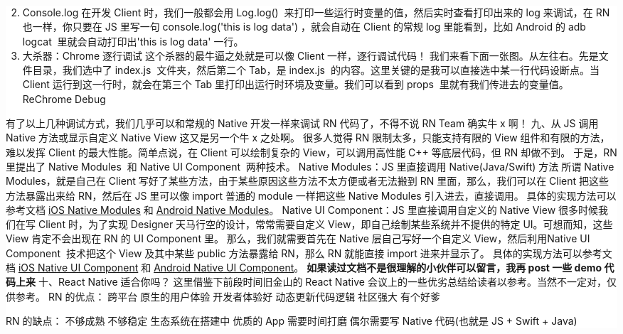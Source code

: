 2. Console.log
在开发 Client 时，我们一般都会用 Log.log()
 来打印一些运行时变量的值，然后实时查看打印出来的 log 来调试，在 RN 也一样，你只要在 JS 里写一句 console.log('this is log data')
，就会自动在 Client 的常规 log 里能看到，比如 Android 的 adb logcat
 里就会自动打印出'this is log data'
一行。
3. 大杀器：Chrome 逐行调试
这个杀器的最牛逼之处就是可以像 Client 一样，逐行调试代码！
我们来看下面一张图。从左往右。先是文件目录，我们选中了 index.js
 文件夹，然后第二个 Tab，是 index.js
 的内容。这里关键的是我可以直接选中某一行代码设断点。当 Client 运行到这一行时，就会在第三个 Tab 里打印出运行时环境及变量。我们可以看到 props
 里就有我们传进去的变量值。
ReChrome Debug

有了以上几种调试方式，我们几乎可以和常规的 Native 开发一样来调试 RN 代码了，不得不说 RN Team 确实牛 x 啊！
九、从 JS 调用 Native 方法或显示自定义 Native View
这又是另一个牛 x 之处啊。
很多人觉得 RN 限制太多，只能支持有限的 View 组件和有限的方法，难以发挥 Client 的最大性能。简单点说，在 Client 可以绘制复杂的 View，可以调用高性能 C++ 等底层代码，但 RN 却做不到。
于是，RN 里提出了 Native Modules
 和 Native UI Component
 两种技术。
Native Modules：JS 里直接调用 Native(Java/Swift) 方法
所谓 Native Modules，就是自己在 Client 写好了某些方法，由于某些原因这些方法不太方便或者无法搬到 RN 里面，那么，我们可以在 Client 把这些方法暴露出来给 RN，然后在 JS 里可以像 import 普通的 module 一样把这些 Native Modules 引入进去，直接调用。
具体的实现方法可以参考文档 [iOS Native Modules](http://facebook.github.io/react-native/releases/0.42/docs/native-modules-ios.html) 和 [Android Native Modules](http://facebook.github.io/react-native/releases/0.42/docs/native-modules-android.html)。
Native UI Component：JS 里直接调用自定义的 Native View
很多时候我们在写 Client 时，为了实现 Designer 天马行空的设计，常常需要自定义 View，即自己绘制某些系统并不提供的特定 UI。可想而知，这些 View 肯定不会出现在 RN 的 UI Component 里。
那么，我们就需要首先在 Native 层自己写好一个自定义 View，然后利用Native UI Component
 技术把这个 View 及其中某些 public 方法暴露给 RN，那么 RN 就能直接 import 进来并显示了。
具体的实现方法可以参考文档 [iOS Native UI Component](http://facebook.github.io/react-native/releases/0.42/docs/native-components-ios.html) 和 [Android Native UI Component](http://facebook.github.io/react-native/releases/0.42/docs/native-components-android.html)。
**如果读过文档不是很理解的小伙伴可以留言，我再 post 一些 demo 代码上来**
十、React Native 适合你吗？
这里借鉴下前段时间旧金山的 React Native 会议上的一些优劣总结给读者以参考。当然不一定对，仅供参考。
RN 的优点：
跨平台
原生的用户体验
开发者体验好
动态更新代码逻辑
社区强大
有个好爹

RN 的缺点：
不够成熟
不够稳定
生态系统在搭建中
优质的 App 需要时间打磨
偶尔需要写 Native 代码(也就是 JS + Swift + Java)

